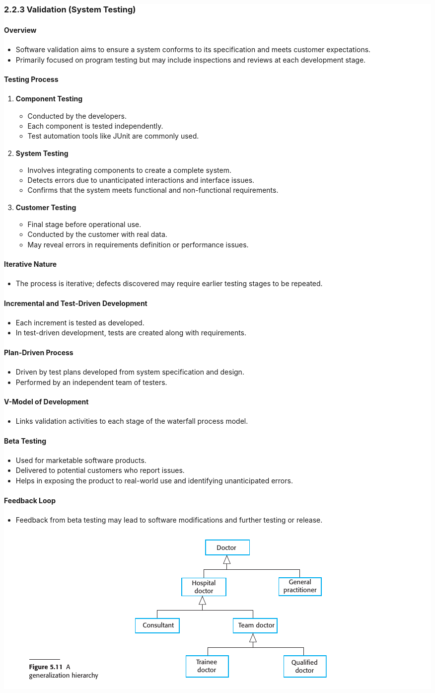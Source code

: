 ### 2.2.3 Validation (System Testing)

#### Overview
- Software validation aims to ensure a system conforms to its specification and meets customer expectations.
- Primarily focused on program testing but may include inspections and reviews at each development stage.

#### Testing Process
1. **Component Testing**
   - Conducted by the developers.
   - Each component is tested independently.
   - Test automation tools like JUnit are commonly used.

2. **System Testing**
   - Involves integrating components to create a complete system.
   - Detects errors due to unanticipated interactions and interface issues.
   - Confirms that the system meets functional and non-functional requirements.

3. **Customer Testing**
   - Final stage before operational use.
   - Conducted by the customer with real data.
   - May reveal errors in requirements definition or performance issues.

#### Iterative Nature
- The process is iterative; defects discovered may require earlier testing stages to be repeated.

#### Incremental and Test-Driven Development
- Each increment is tested as developed.
- In test-driven development, tests are created along with requirements.

#### Plan-Driven Process
- Driven by test plans developed from system specification and design.
- Performed by an independent team of testers.

#### V-Model of Development
- Links validation activities to each stage of the waterfall process model.

#### Beta Testing
- Used for marketable software products.
- Delivered to potential customers who report issues.
- Helps in exposing the product to real-world use and identifying unanticipated errors.

#### Feedback Loop
- Feedback from beta testing may lead to software modifications and further testing or release.

![img_8.png](img_8.png)
